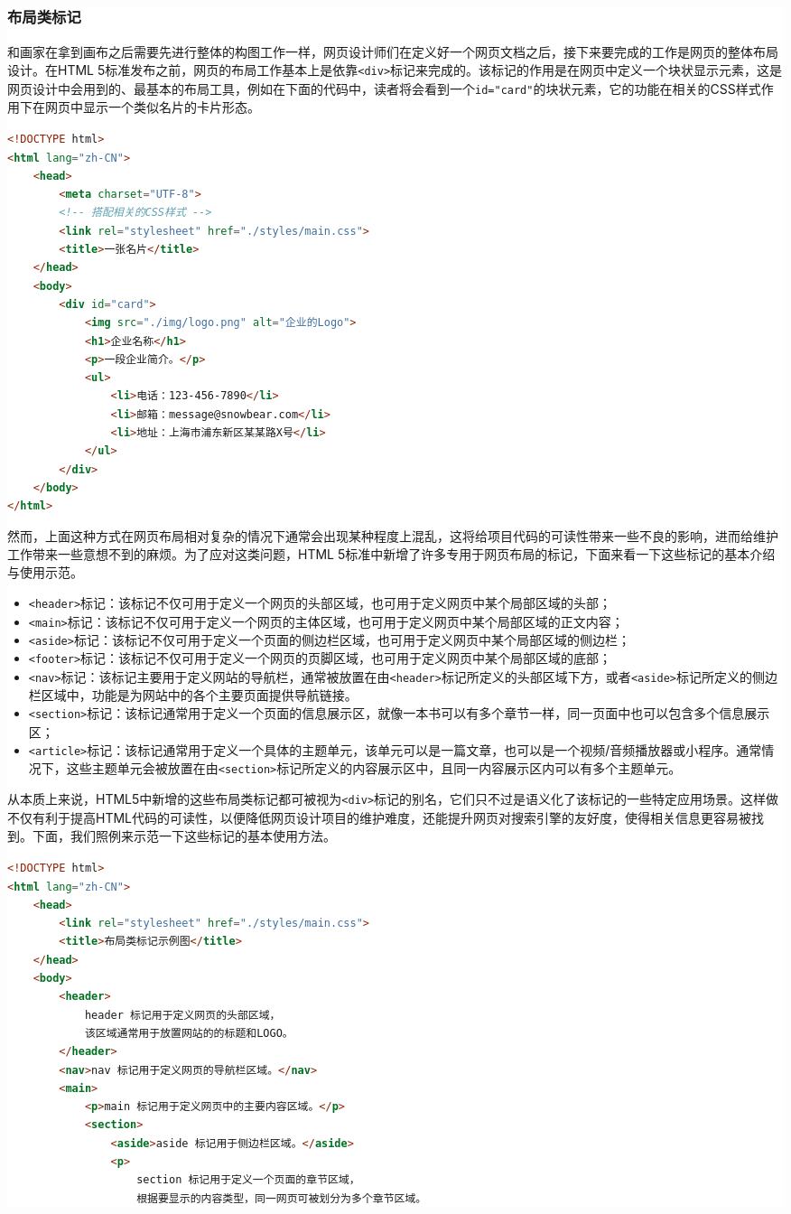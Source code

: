 ### 布局类标记

和画家在拿到画布之后需要先进行整体的构图工作一样，网页设计师们在定义好一个网页文档之后，接下来要完成的工作是网页的整体布局设计。在HTML 5标准发布之前，网页的布局工作基本上是依靠`<div>`标记来完成的。该标记的作用是在网页中定义一个块状显示元素，这是网页设计中会用到的、最基本的布局工具，例如在下面的代码中，读者将会看到一个`id="card"`的块状元素，它的功能在相关的CSS样式作用下在网页中显示一个类似名片的卡片形态。

```html
<!DOCTYPE html>
<html lang="zh-CN">
    <head>
        <meta charset="UTF-8">
        <!-- 搭配相关的CSS样式 -->
        <link rel="stylesheet" href="./styles/main.css">
        <title>一张名片</title>
    </head>
    <body>
        <div id="card">
            <img src="./img/logo.png" alt="企业的Logo">
            <h1>企业名称</h1> 
            <p>一段企业简介。</p>
            <ul>
                <li>电话：123-456-7890</li>
                <li>邮箱：message@snowbear.com</li>
                <li>地址：上海市浦东新区某某路X号</li>
            </ul>
        </div>
    </body>
</html>
```

然而，上面这种方式在网页布局相对复杂的情况下通常会出现某种程度上混乱，这将给项目代码的可读性带来一些不良的影响，进而给维护工作带来一些意想不到的麻烦。为了应对这类问题，HTML 5标准中新增了许多专用于网页布局的标记，下面来看一下这些标记的基本介绍与使用示范。

- `<header>`标记：该标记不仅可用于定义一个网页的头部区域，也可用于定义网页中某个局部区域的头部；
- `<main>`标记：该标记不仅可用于定义一个网页的主体区域，也可用于定义网页中某个局部区域的正文内容；
- `<aside>`标记：该标记不仅可用于定义一个页面的侧边栏区域，也可用于定义网页中某个局部区域的侧边栏；
- `<footer>`标记：该标记不仅可用于定义一个网页的页脚区域，也可用于定义网页中某个局部区域的底部；
- `<nav>`标记：该标记主要用于定义网站的导航栏，通常被放置在由`<header>`标记所定义的头部区域下方，或者`<aside>`标记所定义的侧边栏区域中，功能是为网站中的各个主要页面提供导航链接。
- `<section>`标记：该标记通常用于定义一个页面的信息展示区，就像一本书可以有多个章节一样，同一页面中也可以包含多个信息展示区；
- `<article>`标记：该标记通常用于定义一个具体的主题单元，该单元可以是一篇文章，也可以是一个视频/音频播放器或小程序。通常情况下，这些主题单元会被放置在由`<section>`标记所定义的内容展示区中，且同一内容展示区内可以有多个主题单元。

从本质上来说，HTML5中新增的这些布局类标记都可被视为`<div>`标记的别名，它们只不过是语义化了该标记的一些特定应用场景。这样做不仅有利于提高HTML代码的可读性，以便降低网页设计项目的维护难度，还能提升网页对搜索引擎的友好度，使得相关信息更容易被找到。下面，我们照例来示范一下这些标记的基本使用方法。

```HTML
<!DOCTYPE html>
<html lang="zh-CN">
    <head>
        <link rel="stylesheet" href="./styles/main.css">
        <title>布局类标记示例图</title>
    </head>
    <body>
        <header>
            header 标记用于定义网页的头部区域，
            该区域通常用于放置网站的的标题和LOGO。
        </header>
        <nav>nav 标记用于定义网页的导航栏区域。</nav>
        <main>
            <p>main 标记用于定义网页中的主要内容区域。</p> 
            <section>
                <aside>aside 标记用于侧边栏区域。</aside>
                <p>
                    section 标记用于定义一个页面的章节区域，
                    根据要显示的内容类型，同一网页可被划分为多个章节区域。
```